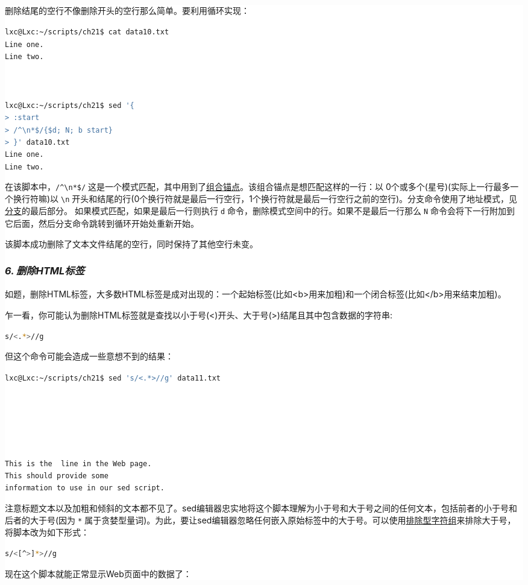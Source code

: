 删除结尾的空行不像删除开头的空行那么简单。要利用循环实现：

```bash
lxc@Lxc:~/scripts/ch21$ cat data10.txt 
Line one.
Line two.



lxc@Lxc:~/scripts/ch21$ sed '{
> :start
> /^\n*$/{$d; N; b start}
> }' data10.txt
Line one.
Line two.
```

在该脚本中，`/^\n*$/` 这是一个模式匹配，其中用到了[组合锚点](../ch20/README.md#3-组合锚点)。该组合锚点是想匹配这样的一行：以 0个或多个(星号)(实际上一行最多一个换行符嘛)以 `\n` 开头和结尾的行(0个换行符就是最后一行空行，1个换行符就是最后一行空行之前的空行)。分支命令使用了地址模式，见[分支](./README.md#1-分支)的最后部分。 如果模式匹配，如果是最后一行则执行 `d` 命令，删除模式空间中的行。如果不是最后一行那么 `N` 命令会将下一行附加到它后面，然后分支命令跳转到循环开始处重新开始。

该脚本成功删除了文本文件结尾的空行，同时保持了其他空行未变。

### *6. 删除HTML标签*

如题，删除HTML标签，大多数HTML标签是成对出现的：一个起始标签(比如\<b>用来加粗)和一个闭合标签(比如\</b>用来结束加粗)。

乍一看，你可能认为删除HTML标签就是查找以小于号(<)开头、大于号(>)结尾且其中包含数据的字符串:

```bash
s/<.*>//g
```

但这个命令可能会造成一些意想不到的结果：

```bash
lxc@Lxc:~/scripts/ch21$ sed 's/<.*>//g' data11.txt 






This is the  line in the Web page.
This should provide some 
information to use in our sed script.


```
注意标题文本以及加粗和倾斜的文本都不见了。sed编辑器忠实地将这个脚本理解为小于号和大于号之间的任何文本，包括前者的小于号和后者的大于号(因为 `*` 属于贪婪型量词)。为此，要让sed编辑器忽略任何嵌入原始标签中的大于号。可以使用[排除型字符组](../ch20/README.md#6-排除型字符组)来排除大于号，将脚本改为如下形式：

```bash
s/<[^>]*>//g
```

现在这个脚本就能正常显示Web页面中的数据了：
